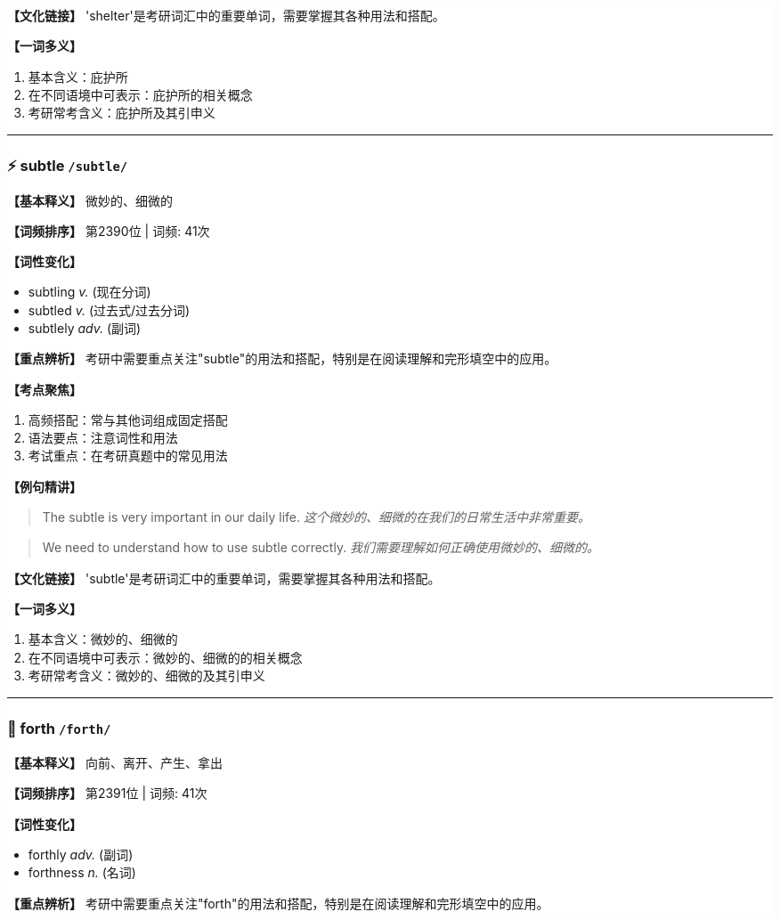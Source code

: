 **【文化链接】**
'shelter'是考研词汇中的重要单词，需要掌握其各种用法和搭配。

**【一词多义】**
1. 基本含义：庇护所
2. 在不同语境中可表示：庇护所的相关概念
3. 考研常考含义：庇护所及其引申义

---
### ⚡ subtle `/subtle/`

**【基本释义】** 微妙的、细微的

**【词频排序】** 第2390位 | 词频: 41次

**【词性变化】**
- subtling *v.* (现在分词)
- subtled *v.* (过去式/过去分词)
- subtlely *adv.* (副词)

**【重点辨析】**
考研中需要重点关注"subtle"的用法和搭配，特别是在阅读理解和完形填空中的应用。

**【考点聚焦】**
1. 高频搭配：常与其他词组成固定搭配
2. 语法要点：注意词性和用法
3. 考试重点：在考研真题中的常见用法

**【例句精讲】**
> The subtle is very important in our daily life.
> *这个微妙的、细微的在我们的日常生活中非常重要。*

> We need to understand how to use subtle correctly.
> *我们需要理解如何正确使用微妙的、细微的。*

**【文化链接】**
'subtle'是考研词汇中的重要单词，需要掌握其各种用法和搭配。

**【一词多义】**
1. 基本含义：微妙的、细微的
2. 在不同语境中可表示：微妙的、细微的的相关概念
3. 考研常考含义：微妙的、细微的及其引申义

---
### 🎪 forth `/forth/`

**【基本释义】** 向前、离开、产生、拿出

**【词频排序】** 第2391位 | 词频: 41次

**【词性变化】**
- forthly *adv.* (副词)
- forthness *n.* (名词)

**【重点辨析】**
考研中需要重点关注"forth"的用法和搭配，特别是在阅读理解和完形填空中的应用。
